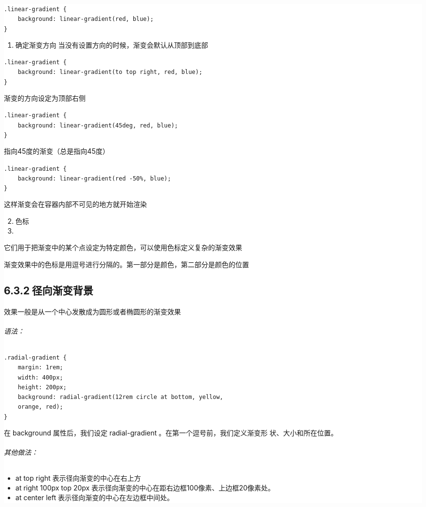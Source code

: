 ```
.linear-gradient {
    background: linear-gradient(red, blue);
}
```

1.	确定渐变方向
当没有设置方向的时候，渐变会默认从顶部到底部

```
.linear-gradient {
    background: linear-gradient(to top right, red, blue);
}
```
渐变的方向设定为顶部右侧


```
.linear-gradient {
    background: linear-gradient(45deg, red, blue);
}
```

指向45度的渐变（总是指向45度）


```
.linear-gradient {
    background: linear-gradient(red -50%, blue);
}
```
这样渐变会在容器内部不可见的地方就开始渲染

2.	色标
3.	
它们用于把渐变中的某个点设定为特定颜色，可以使用色标定义复杂的渐变效果

渐变效果中的色标是用逗号进行分隔的。第一部分是颜色，第二部分是颜色的位置

##  6.3.2 径向渐变背景

效果一般是从一个中心发散成为圆形或者椭圆形的渐变效果

###### 语法：

```
.radial-gradient {
    margin: 1rem;
    width: 400px;
    height: 200px;
    background: radial-gradient(12rem circle at bottom, yellow,
    orange, red);
}
```

在 background 属性后，我们设定 radial-gradient 。在第一个逗号前，我们定义渐变形
状、大小和所在位置。

###### 其他做法：
- at top right 表示径向渐变的中心在右上方
- at right 100px top 20px 表示径向渐变的中心在距右边框100像素、上边框20像素处。
- at center left 表示径向渐变的中心在左边框中间处。
